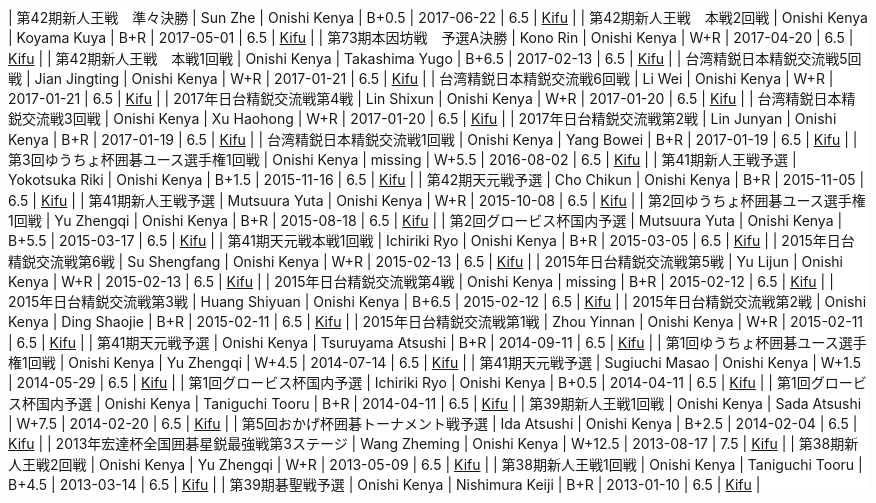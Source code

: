 | 第42期新人王戦　準々決勝 | Sun Zhe | Onishi Kenya | B+0.5 | 2017-06-22 | 6.5 | [Kifu](https://kifudepot.net/kifucontents.php?id=xhjnXlHuLpRfFxic6HSUoQ%3D%3D) | 
| 第42期新人王戦　本戦2回戦 | Onishi Kenya | Koyama Kuya | B+R | 2017-05-01 | 6.5 | [Kifu](https://kifudepot.net/kifucontents.php?id=3inVTgFy79QmbKgLrHbfuA%3D%3D) | 
| 第73期本因坊戦　予選A決勝 | Kono Rin | Onishi Kenya | W+R | 2017-04-20 | 6.5 | [Kifu](https://kifudepot.net/kifucontents.php?id=52r9R%2BgbF%2Fx7dJK4rg6yrA%3D%3D) | 
| 第42期新人王戦　本戦1回戦 | Onishi Kenya | Takashima Yugo | B+6.5 | 2017-02-13 | 6.5 | [Kifu](https://kifudepot.net/kifucontents.php?id=jJ6RPQaO0wPjYmmFCZCUgw%3D%3D) | 
| 台湾精鋭日本精鋭交流戦5回戦 | Jian Jingting | Onishi Kenya | W+R | 2017-01-21 | 6.5 | [Kifu](https://kifudepot.net/kifucontents.php?id=2Ut9trhvAhdmkIHkjcqU4g%3D%3D) | 
| 台湾精鋭日本精鋭交流戦6回戦 | Li Wei | Onishi Kenya | W+R | 2017-01-21 | 6.5 | [Kifu](https://kifudepot.net/kifucontents.php?id=%2F9cElMnFlOnpE4V%2FS5%2F3Eg%3D%3D) | 
| 2017年日台精鋭交流戦第4戦 | Lin Shixun | Onishi Kenya | W+R | 2017-01-20 | 6.5 | [Kifu](https://kifudepot.net/kifucontents.php?id=vuvpqPYLigif1XsD5blYuQ%3D%3D) | 
| 台湾精鋭日本精鋭交流戦3回戦 | Onishi Kenya | Xu Haohong | W+R | 2017-01-20 | 6.5 | [Kifu](https://kifudepot.net/kifucontents.php?id=O%2FsPi987BsNLkl%2B1cimVBA%3D%3D) | 
| 2017年日台精鋭交流戦第2戦 | Lin Junyan | Onishi Kenya | B+R | 2017-01-19 | 6.5 | [Kifu](https://kifudepot.net/kifucontents.php?id=fCd9MYaqjdTlx%2FrO4qd9VQ%3D%3D) | 
| 台湾精鋭日本精鋭交流戦1回戦 | Onishi Kenya | Yang Bowei | B+R | 2017-01-19 | 6.5 | [Kifu](https://kifudepot.net/kifucontents.php?id=jqF7PGFi5NHSdfRK2eo0QQ%3D%3D) | 
| 第3回ゆうちょ杯囲碁ユース選手権1回戦 | Onishi Kenya | missing | W+5.5 | 2016-08-02 | 6.5 | [Kifu](https://kifudepot.net/kifucontents.php?id=0LoGr4FLw6n1GlOhqnHFTQ%3D%3D) | 
| 第41期新人王戦予選 | Yokotsuka Riki | Onishi Kenya | B+1.5 | 2015-11-16 | 6.5 | [Kifu](https://kifudepot.net/kifucontents.php?id=lor3R%2BCiWRXPKwiR2rWmFA%3D%3D) | 
| 第42期天元戦予選 | Cho Chikun | Onishi Kenya | B+R | 2015-11-05 | 6.5 | [Kifu](https://kifudepot.net/kifucontents.php?id=xT6jjo6vVjd%2BNBIPqiBE7Q%3D%3D) | 
| 第41期新人王戦予選 | Mutsuura Yuta | Onishi Kenya | W+R | 2015-10-08 | 6.5 | [Kifu](https://kifudepot.net/kifucontents.php?id=8unXYoPQEklD2rRJ%2FY1Pjw%3D%3D) | 
| 第2回ゆうちょ杯囲碁ユース選手権1回戦 | Yu Zhengqi | Onishi Kenya | B+R | 2015-08-18 | 6.5 | [Kifu](https://kifudepot.net/kifucontents.php?id=BtS09c%2FkGvwUwHDsRNQQbg%3D%3D) | 
| 第2回グロービス杯国内予選 | Mutsuura Yuta | Onishi Kenya | B+5.5 | 2015-03-17 | 6.5 | [Kifu](https://kifudepot.net/kifucontents.php?id=BJcdFGp84G9lsHqm1U5IJA%3D%3D) | 
| 第41期天元戦本戦1回戦 | Ichiriki Ryo | Onishi Kenya | B+R | 2015-03-05 | 6.5 | [Kifu](https://kifudepot.net/kifucontents.php?id=bnCzLQVWKM%2BKnf7jPO5gdg%3D%3D) | 
| 2015年日台精鋭交流戦第6戦 | Su Shengfang | Onishi Kenya | W+R | 2015-02-13 | 6.5 | [Kifu](https://kifudepot.net/kifucontents.php?id=E2LjhfPMuvyaMDZuAk0NBA%3D%3D) | 
| 2015年日台精鋭交流戦第5戦 | Yu Lijun | Onishi Kenya | W+R | 2015-02-13 | 6.5 | [Kifu](https://kifudepot.net/kifucontents.php?id=W%2BqDH5cafY8EKrPQdDD%2BKw%3D%3D) | 
| 2015年日台精鋭交流戦第4戦 | Onishi Kenya | missing | B+R | 2015-02-12 | 6.5 | [Kifu](https://kifudepot.net/kifucontents.php?id=%2B4pcUg9GJa7GQX28UbW74w%3D%3D) | 
| 2015年日台精鋭交流戦第3戦 | Huang Shiyuan | Onishi Kenya | B+6.5 | 2015-02-12 | 6.5 | [Kifu](https://kifudepot.net/kifucontents.php?id=Y3SDGWWahD%2Bhj2ee4f0FvQ%3D%3D) | 
| 2015年日台精鋭交流戦第2戦 | Onishi Kenya | Ding Shaojie | B+R | 2015-02-11 | 6.5 | [Kifu](https://kifudepot.net/kifucontents.php?id=JlvkFBs%2BQMEc2K9zFIxncg%3D%3D) | 
| 2015年日台精鋭交流戦第1戦 | Zhou Yinnan | Onishi Kenya | W+R | 2015-02-11 | 6.5 | [Kifu](https://kifudepot.net/kifucontents.php?id=0yPxVXFDa6h2lxRrw1SjSg%3D%3D) | 
| 第41期天元戦予選 | Onishi Kenya | Tsuruyama Atsushi | B+R | 2014-09-11 | 6.5 | [Kifu](https://kifudepot.net/kifucontents.php?id=6SLCFL1GaeYkkrI1vpvEDw%3D%3D) | 
| 第1回ゆうちょ杯囲碁ユース選手権1回戦 | Onishi Kenya | Yu Zhengqi | W+4.5 | 2014-07-14 | 6.5 | [Kifu](https://kifudepot.net/kifucontents.php?id=nkGydzZVDj8MZ4PmuUY4vQ%3D%3D) | 
| 第41期天元戦予選 | Sugiuchi Masao | Onishi Kenya | W+1.5 | 2014-05-29 | 6.5 | [Kifu](https://kifudepot.net/kifucontents.php?id=w3uZnickuEERBq5IgBF%2FKg%3D%3D) | 
| 第1回グロービス杯国内予選 | Ichiriki Ryo | Onishi Kenya | B+0.5 | 2014-04-11 | 6.5 | [Kifu](https://kifudepot.net/kifucontents.php?id=phWvJPoCNl%2FAHslUiH1SXQ%3D%3D) | 
| 第1回グロービス杯国内予選 | Onishi Kenya | Taniguchi Tooru | B+R | 2014-04-11 | 6.5 | [Kifu](https://kifudepot.net/kifucontents.php?id=D2KG5gPUttYWpik7YD8o5Q%3D%3D) | 
| 第39期新人王戦1回戦 | Onishi Kenya | Sada Atsushi | W+7.5 | 2014-02-20 | 6.5 | [Kifu](https://kifudepot.net/kifucontents.php?id=QfCwesXH0mwNh1v5VzM7%2BA%3D%3D) | 
| 第5回おかげ杯囲碁トーナメント戦予選 | Ida Atsushi | Onishi Kenya | B+2.5 | 2014-02-04 | 6.5 | [Kifu](https://kifudepot.net/kifucontents.php?id=TF%2FploGQdOrmQupbVO77Tg%3D%3D) | 
| 2013年宏達杯全国囲碁星鋭最強戦第3ステージ | Wang Zheming | Onishi Kenya | W+12.5 | 2013-08-17 | 7.5 | [Kifu](https://kifudepot.net/kifucontents.php?id=c%2B4j7Rez2M9EqaPv1NY0XA%3D%3D) | 
| 第38期新人王戦2回戦 | Onishi Kenya | Yu Zhengqi | W+R | 2013-05-09 | 6.5 | [Kifu](https://kifudepot.net/kifucontents.php?id=zWWBFJgC%2FScszgyV55rT3A%3D%3D) | 
| 第38期新人王戦1回戦 | Onishi Kenya | Taniguchi Tooru | B+4.5 | 2013-03-14 | 6.5 | [Kifu](https://kifudepot.net/kifucontents.php?id=837NnDGLraE8%2FYe7y9zClA%3D%3D) | 
| 第39期碁聖戦予選 | Onishi Kenya | Nishimura Keiji | B+R | 2013-01-10 | 6.5 | [Kifu](https://kifudepot.net/kifucontents.php?id=h85Ym%2Bxr0cp1E8yB9QAbDw%3D%3D) |




